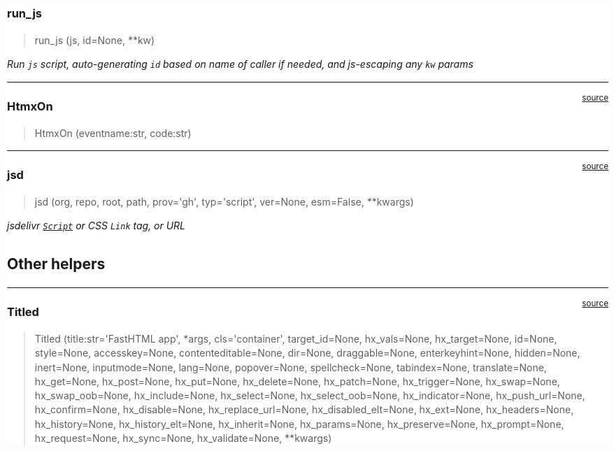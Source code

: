 ### run_js

>  run_js (js, id=None, **kw)

*Run `js` script, auto-generating `id` based on name of caller if
needed, and js-escaping any `kw` params*

------------------------------------------------------------------------

<a
href="https://github.com/AnswerDotAI/fasthtml/blob/main/fasthtml/xtend.py#L168"
target="_blank" style="float:right; font-size:smaller">source</a>

### HtmxOn

>  HtmxOn (eventname:str, code:str)

------------------------------------------------------------------------

<a
href="https://github.com/AnswerDotAI/fasthtml/blob/main/fasthtml/xtend.py#L174"
target="_blank" style="float:right; font-size:smaller">source</a>

### jsd

>  jsd (org, repo, root, path, prov='gh', typ='script', ver=None, esm=False,
>           **kwargs)

*jsdelivr
[`Script`](https://AnswerDotAI.github.io/fasthtml/api/xtend.html#script)
or CSS `Link` tag, or URL*

## Other helpers

------------------------------------------------------------------------

<a
href="https://github.com/AnswerDotAI/fasthtml/blob/main/fasthtml/xtend.py#L183"
target="_blank" style="float:right; font-size:smaller">source</a>

### Titled

>  Titled (title:str='FastHTML app', *args, cls='container', target_id=None,
>              hx_vals=None, hx_target=None, id=None, style=None,
>              accesskey=None, contenteditable=None, dir=None, draggable=None,
>              enterkeyhint=None, hidden=None, inert=None, inputmode=None,
>              lang=None, popover=None, spellcheck=None, tabindex=None,
>              translate=None, hx_get=None, hx_post=None, hx_put=None,
>              hx_delete=None, hx_patch=None, hx_trigger=None, hx_swap=None,
>              hx_swap_oob=None, hx_include=None, hx_select=None,
>              hx_select_oob=None, hx_indicator=None, hx_push_url=None,
>              hx_confirm=None, hx_disable=None, hx_replace_url=None,
>              hx_disabled_elt=None, hx_ext=None, hx_headers=None,
>              hx_history=None, hx_history_elt=None, hx_inherit=None,
>              hx_params=None, hx_preserve=None, hx_prompt=None,
>              hx_request=None, hx_sync=None, hx_validate=None, **kwargs)
